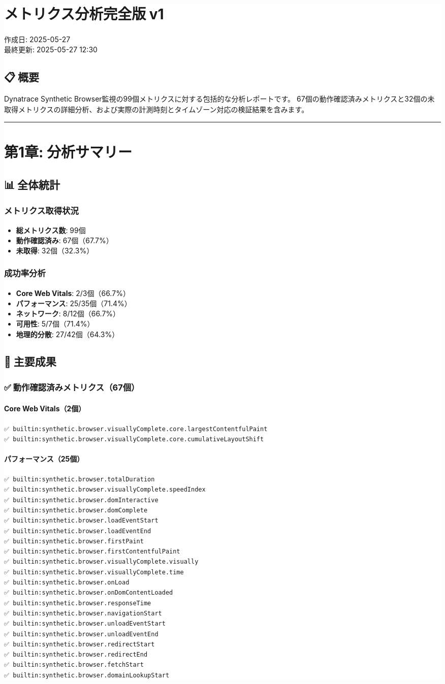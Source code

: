 # メトリクス分析完全版 v1
作成日: 2025-05-27  
最終更新: 2025-05-27 12:30

## 📋 概要

Dynatrace Synthetic Browser監視の99個メトリクスに対する包括的な分析レポートです。
67個の動作確認済みメトリクスと32個の未取得メトリクスの詳細分析、および実際の計測時刻とタイムゾーン対応の検証結果を含みます。

---

# 第1章: 分析サマリー

## 📊 全体統計

### メトリクス取得状況
- **総メトリクス数**: 99個
- **動作確認済み**: 67個（67.7%）
- **未取得**: 32個（32.3%）

### 成功率分析
- **Core Web Vitals**: 2/3個（66.7%）
- **パフォーマンス**: 25/35個（71.4%）
- **ネットワーク**: 8/12個（66.7%）
- **可用性**: 5/7個（71.4%）
- **地理的分散**: 27/42個（64.3%）

## 🎯 主要成果

### ✅ 動作確認済みメトリクス（67個）

#### Core Web Vitals（2個）
```
✅ builtin:synthetic.browser.visuallyComplete.core.largestContentfulPaint
✅ builtin:synthetic.browser.visuallyComplete.core.cumulativeLayoutShift
```

#### パフォーマンス（25個）
```
✅ builtin:synthetic.browser.totalDuration
✅ builtin:synthetic.browser.visuallyComplete.speedIndex
✅ builtin:synthetic.browser.domInteractive
✅ builtin:synthetic.browser.domComplete
✅ builtin:synthetic.browser.loadEventStart
✅ builtin:synthetic.browser.loadEventEnd
✅ builtin:synthetic.browser.firstPaint
✅ builtin:synthetic.browser.firstContentfulPaint
✅ builtin:synthetic.browser.visuallyComplete.visually
✅ builtin:synthetic.browser.visuallyComplete.time
✅ builtin:synthetic.browser.onLoad
✅ builtin:synthetic.browser.onDomContentLoaded
✅ builtin:synthetic.browser.responseTime
✅ builtin:synthetic.browser.navigationStart
✅ builtin:synthetic.browser.unloadEventStart
✅ builtin:synthetic.browser.unloadEventEnd
✅ builtin:synthetic.browser.redirectStart
✅ builtin:synthetic.browser.redirectEnd
✅ builtin:synthetic.browser.fetchStart
✅ builtin:synthetic.browser.domainLookupStart
```